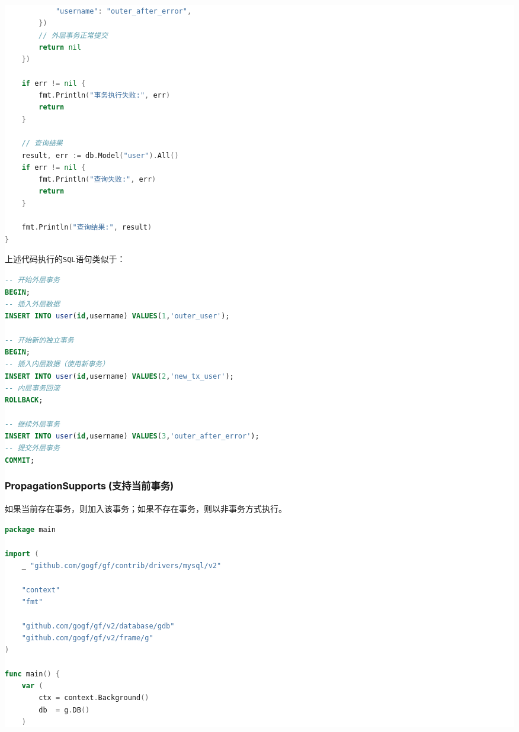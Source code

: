 ```go
			"username": "outer_after_error",
		})
		// 外层事务正常提交
		return nil
	})

	if err != nil {
		fmt.Println("事务执行失败:", err)
		return
	}

	// 查询结果
	result, err := db.Model("user").All()
	if err != nil {
		fmt.Println("查询失败:", err)
		return
	}

	fmt.Println("查询结果:", result)
}
```

上述代码执行的`SQL`语句类似于：

```sql
-- 开始外层事务
BEGIN;
-- 插入外层数据
INSERT INTO user(id,username) VALUES(1,'outer_user');

-- 开始新的独立事务
BEGIN;
-- 插入内层数据（使用新事务）
INSERT INTO user(id,username) VALUES(2,'new_tx_user');
-- 内层事务回滚
ROLLBACK;

-- 继续外层事务
INSERT INTO user(id,username) VALUES(3,'outer_after_error');
-- 提交外层事务
COMMIT;
```


### PropagationSupports (支持当前事务)

如果当前存在事务，则加入该事务；如果不存在事务，则以非事务方式执行。

```go
package main

import (
	_ "github.com/gogf/gf/contrib/drivers/mysql/v2"

	"context"
	"fmt"

	"github.com/gogf/gf/v2/database/gdb"
	"github.com/gogf/gf/v2/frame/g"
)

func main() {
	var (
		ctx = context.Background()
		db  = g.DB()
	)
```